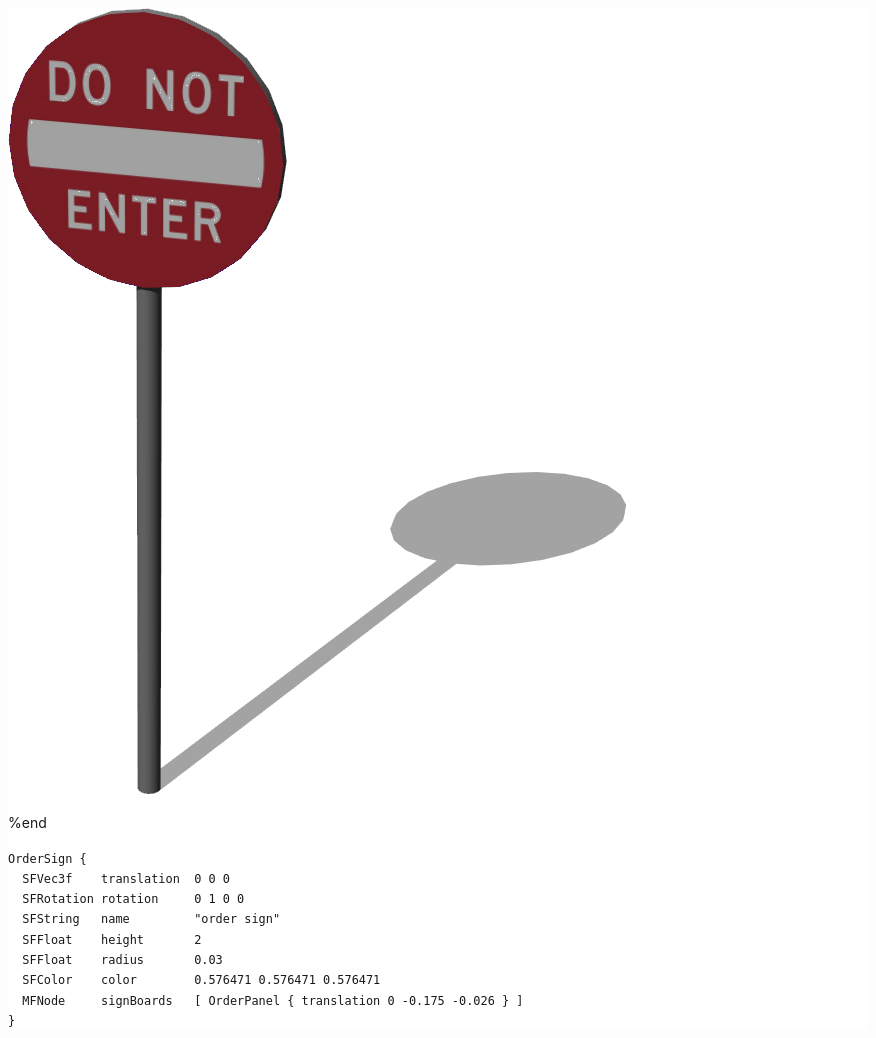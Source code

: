 ![OrderSign](images/objects/traffic/OrderSign/model.png)

%end

```
OrderSign {
  SFVec3f    translation  0 0 0
  SFRotation rotation     0 1 0 0
  SFString   name         "order sign"
  SFFloat    height       2                                               
  SFFloat    radius       0.03                                            
  SFColor    color        0.576471 0.576471 0.576471                      
  MFNode     signBoards   [ OrderPanel { translation 0 -0.175 -0.026 } ]  
}
```
